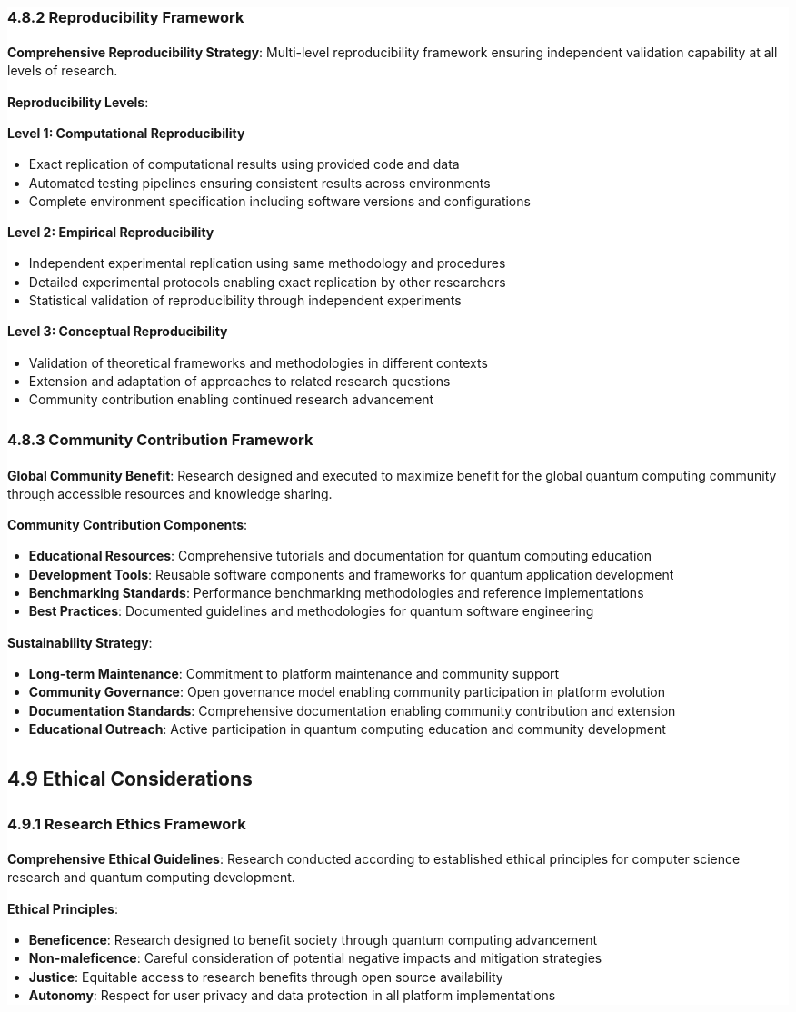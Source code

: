 ### 4.8.2 Reproducibility Framework

**Comprehensive Reproducibility Strategy**: Multi-level reproducibility framework ensuring independent validation capability at all levels of research.

**Reproducibility Levels**:

**Level 1: Computational Reproducibility**
- Exact replication of computational results using provided code and data
- Automated testing pipelines ensuring consistent results across environments
- Complete environment specification including software versions and configurations

**Level 2: Empirical Reproducibility**
- Independent experimental replication using same methodology and procedures
- Detailed experimental protocols enabling exact replication by other researchers
- Statistical validation of reproducibility through independent experiments

**Level 3: Conceptual Reproducibility**
- Validation of theoretical frameworks and methodologies in different contexts
- Extension and adaptation of approaches to related research questions
- Community contribution enabling continued research advancement

### 4.8.3 Community Contribution Framework

**Global Community Benefit**: Research designed and executed to maximize benefit for the global quantum computing community through accessible resources and knowledge sharing.

**Community Contribution Components**:
- **Educational Resources**: Comprehensive tutorials and documentation for quantum computing education
- **Development Tools**: Reusable software components and frameworks for quantum application development
- **Benchmarking Standards**: Performance benchmarking methodologies and reference implementations
- **Best Practices**: Documented guidelines and methodologies for quantum software engineering

**Sustainability Strategy**:
- **Long-term Maintenance**: Commitment to platform maintenance and community support
- **Community Governance**: Open governance model enabling community participation in platform evolution
- **Documentation Standards**: Comprehensive documentation enabling community contribution and extension
- **Educational Outreach**: Active participation in quantum computing education and community development

## 4.9 Ethical Considerations

### 4.9.1 Research Ethics Framework

**Comprehensive Ethical Guidelines**: Research conducted according to established ethical principles for computer science research and quantum computing development.

**Ethical Principles**:
- **Beneficence**: Research designed to benefit society through quantum computing advancement
- **Non-maleficence**: Careful consideration of potential negative impacts and mitigation strategies
- **Justice**: Equitable access to research benefits through open source availability
- **Autonomy**: Respect for user privacy and data protection in all platform implementations
